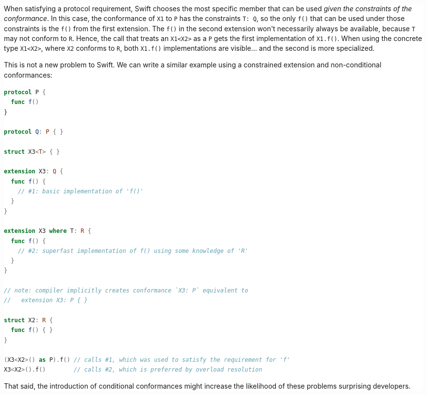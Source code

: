 When satisfying a protocol requirement, Swift chooses the most
specific member that can be used *given the constraints of the
conformance*. In this case, the conformance of `X1` to `P` has the
constraints `T: Q`, so the only `f()` that can be used under those
constraints is the `f()` from the first extension. The `f()` in the
second extension won't necessarily always be available, because `T`
may not conform to `R`. Hence, the call that treats an `X1<X2>` as a
`P` gets the first implementation of `X1.f()`. When using the concrete
type `X1<X2>`, where `X2` conforms to `R`, both `X1.f()`
implementations are visible... and the second is more specialized.

This is not a new problem to Swift. We can write a similar example
using a constrained extension and non-conditional conformances:

```swift
protocol P {
  func f()
}

protocol Q: P { }

struct X3<T> { }

extension X3: Q {
  func f() {
    // #1: basic implementation of 'f()'
  }
}

extension X3 where T: R {
  func f() {
    // #2: superfast implementation of f() using some knowledge of 'R'
  }
}

// note: compiler implicitly creates conformance `X3: P` equivalent to
//   extension X3: P { }

struct X2: R {
  func f() { }
}

(X3<X2>() as P).f() // calls #1, which was used to satisfy the requirement for 'f'
X3<X2>().f()        // calls #2, which is preferred by overload resolution
```

That said, the introduction of conditional conformances might increase
the likelihood of these problems surprising developers.
